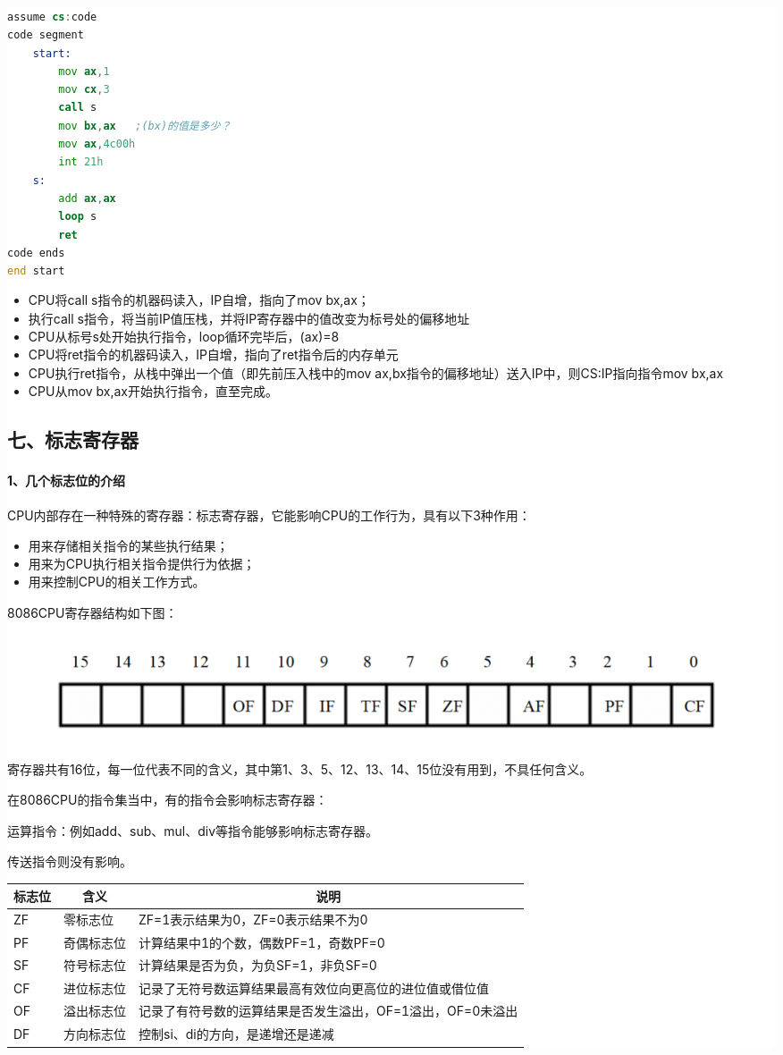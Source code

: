 ```asm
assume cs:code
code segment
	start: 
		mov ax,1
		mov cx,3
		call s
		mov bx,ax	;(bx)的值是多少？
		mov ax,4c00h
		int 21h
	s:
		add ax,ax
		loop s
		ret
code ends
end start
```

- CPU将call s指令的机器码读入，IP自增，指向了mov bx,ax；
- 执行call s指令，将当前IP值压栈，并将IP寄存器中的值改变为标号处的偏移地址
- CPU从标号s处开始执行指令，loop循环完毕后，(ax)=8
- CPU将ret指令的机器码读入，IP自增，指向了ret指令后的内存单元
- CPU执行ret指令，从栈中弹出一个值（即先前压入栈中的mov ax,bx指令的偏移地址）送入IP中，则CS:IP指向指令mov bx,ax
- CPU从mov bx,ax开始执行指令，直至完成。

## 七、标志寄存器

#### 1、几个标志位的介绍

CPU内部存在一种特殊的寄存器：标志寄存器，它能影响CPU的工作行为，具有以下3种作用：

- 用来存储相关指令的某些执行结果；
- 用来为CPU执行相关指令提供行为依据；
- 用来控制CPU的相关工作方式。

8086CPU寄存器结构如下图：

![](..\img\25-flag寄存器.png)

寄存器共有16位，每一位代表不同的含义，其中第1、3、5、12、13、14、15位没有用到，不具任何含义。

在8086CPU的指令集当中，有的指令会影响标志寄存器：

运算指令：例如add、sub、mul、div等指令能够影响标志寄存器。

传送指令则没有影响。

| 标志位 | 含义       | 说明                                                       |
| ------ | ---------- | ---------------------------------------------------------- |
| ZF     | 零标志位   | ZF=1表示结果为0，ZF=0表示结果不为0                         |
| PF     | 奇偶标志位 | 计算结果中1的个数，偶数PF=1，奇数PF=0                      |
| SF     | 符号标志位 | 计算结果是否为负，为负SF=1，非负SF=0                       |
| CF     | 进位标志位 | 记录了无符号数运算结果最高有效位向更高位的进位值或借位值   |
| OF     | 溢出标志位 | 记录了有符号数的运算结果是否发生溢出，OF=1溢出，OF=0未溢出 |
| DF     | 方向标志位 | 控制si、di的方向，是递增还是递减                           |
